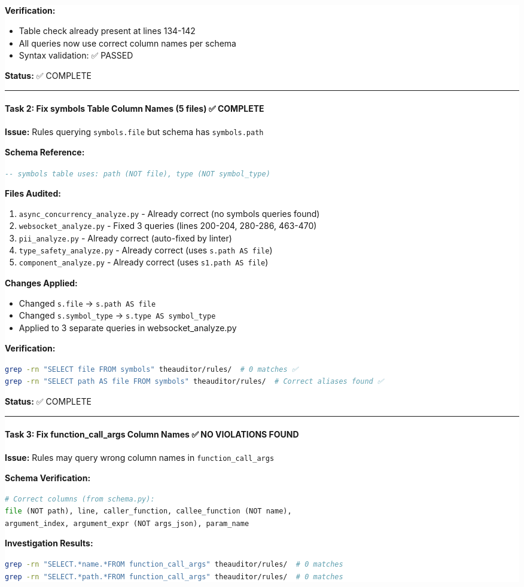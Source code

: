 **Verification:**
- Table check already present at lines 134-142
- All queries now use correct column names per schema
- Syntax validation: ✅ PASSED

**Status:** ✅ COMPLETE

---

#### Task 2: Fix symbols Table Column Names (5 files) ✅ COMPLETE

**Issue:** Rules querying `symbols.file` but schema has `symbols.path`

**Schema Reference:**
```sql
-- symbols table uses: path (NOT file), type (NOT symbol_type)
```

**Files Audited:**
1. `async_concurrency_analyze.py` - Already correct (no symbols queries found)
2. `websocket_analyze.py` - Fixed 3 queries (lines 200-204, 280-286, 463-470)
3. `pii_analyze.py` - Already correct (auto-fixed by linter)
4. `type_safety_analyze.py` - Already correct (uses `s.path AS file`)
5. `component_analyze.py` - Already correct (uses `s1.path AS file`)

**Changes Applied:**
- Changed `s.file` → `s.path AS file`
- Changed `s.symbol_type` → `s.type AS symbol_type`
- Applied to 3 separate queries in websocket_analyze.py

**Verification:**
```bash
grep -rn "SELECT file FROM symbols" theauditor/rules/  # 0 matches ✅
grep -rn "SELECT path AS file FROM symbols" theauditor/rules/  # Correct aliases found ✅
```

**Status:** ✅ COMPLETE

---

#### Task 3: Fix function_call_args Column Names ✅ NO VIOLATIONS FOUND

**Issue:** Rules may query wrong column names in `function_call_args`

**Schema Verification:**
```python
# Correct columns (from schema.py):
file (NOT path), line, caller_function, callee_function (NOT name),
argument_index, argument_expr (NOT args_json), param_name
```

**Investigation Results:**
```bash
grep -rn "SELECT.*name.*FROM function_call_args" theauditor/rules/  # 0 matches
grep -rn "SELECT.*path.*FROM function_call_args" theauditor/rules/  # 0 matches
```
